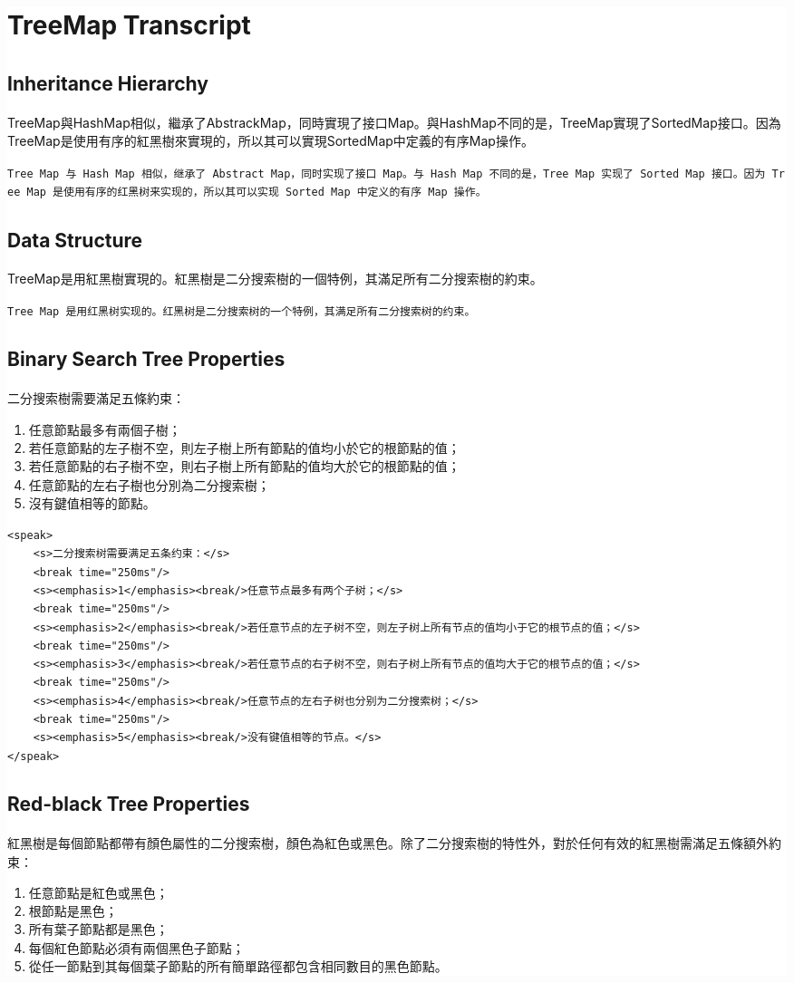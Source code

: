# TreeMap Transcript

## Inheritance Hierarchy

TreeMap與HashMap相似，繼承了AbstrackMap，同時實現了接口Map。與HashMap不同的是，TreeMap實現了SortedMap接口。因為TreeMap是使用有序的紅黑樹來實現的，所以其可以實現SortedMap中定義的有序Map操作。

```txt
Tree Map 与 Hash Map 相似，继承了 Abstract Map，同时实现了接口 Map。与 Hash Map 不同的是，Tree Map 实现了 Sorted Map 接口。因为 Tree Map 是使用有序的红黑树来实现的，所以其可以实现 Sorted Map 中定义的有序 Map 操作。
```

## Data Structure

TreeMap是用紅黑樹實現的。紅黑樹是二分搜索樹的一個特例，其滿足所有二分搜索樹的約束。

```txt
Tree Map 是用红黑树实现的。红黑树是二分搜索树的一个特例，其满足所有二分搜索树的约束。
```

## Binary Search Tree Properties

二分搜索樹需要滿足五條約束：

1. 任意節點最多有兩個子樹；
2. 若任意節點的左子樹不空，則左子樹上所有節點的值均小於它的根節點的值；
3. 若任意節點的右子樹不空，則右子樹上所有節點的值均大於它的根節點的值；
4. 任意節點的左右子樹也分別為二分搜索樹；
5. 沒有鍵值相等的節點。

```ssml
<speak>
    <s>二分搜索树需要满足五条约束：</s>
    <break time="250ms"/>
    <s><emphasis>1</emphasis><break/>任意节点最多有两个子树；</s>
    <break time="250ms"/>
    <s><emphasis>2</emphasis><break/>若任意节点的左子树不空，则左子树上所有节点的值均小于它的根节点的值；</s>
    <break time="250ms"/>
    <s><emphasis>3</emphasis><break/>若任意节点的右子树不空，则右子树上所有节点的值均大于它的根节点的值；</s>
    <break time="250ms"/>
    <s><emphasis>4</emphasis><break/>任意节点的左右子树也分别为二分搜索树；</s>
    <break time="250ms"/>
    <s><emphasis>5</emphasis><break/>没有键值相等的节点。</s>
</speak>
```

## Red-black Tree Properties

紅黑樹是每個節點都帶有顏色屬性的二分搜索樹，顏色為紅色或黑色。除了二分搜索樹的特性外，對於任何有效的紅黑樹需滿足五條額外約束：

1. 任意節點是紅色或黑色；
2. 根節點是黑色；
3. 所有葉子節點都是黑色；
4. 每個紅色節點必須有兩個黑色子節點；
5. 從任一節點到其每個葉子節點的所有簡單路徑都包含相同數目的黑色節點。
